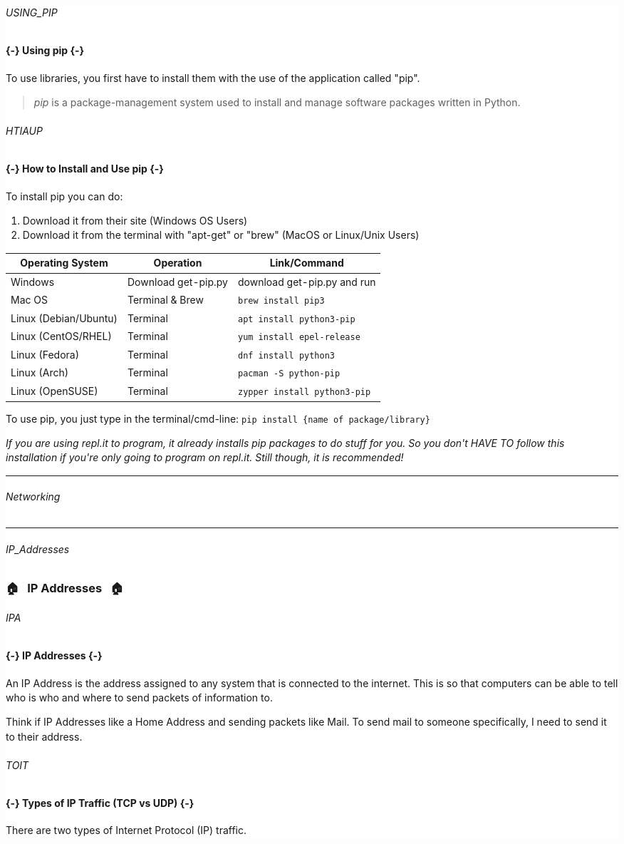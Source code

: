 ###### USING_PIP
#### **{-} Using pip {-}**
To use libraries, you first have to install them with the use of the application called "pip".

> *pip* is a package-management system used to install and manage software packages written in Python.

###### HTIAUP
#### **{-} How to Install and Use pip {-}**
To install pip you can do:
1. Download it from their site (Windows OS Users)
2. Download it from the terminal with "apt-get" or "brew" (MacOS or Linux/Unix Users)

| Operating System      | Operation             | Link/Command                         |
| --------------------- | --------------------- | ------------------------------------ |
| Windows               | Download get-pip.py   | download get-pip.py and run          |
| Mac OS                | Terminal & Brew       | `brew install pip3`                  |
| Linux (Debian/Ubuntu) | Terminal              | `apt install python3-pip`            |
| Linux (CentOS/RHEL)   | Terminal              | `yum install epel-release`           |
| Linux (Fedora)        | Terminal              | `dnf install python3`	               |
| Linux (Arch)          | Terminal              | `pacman -S python-pip`	           |
| Linux (OpenSUSE)      | Terminal              | `zypper install python3-pip`         |

To use pip, you just type in the terminal/cmd-line:
`pip install {name of package/library}`

*If you are using repl.it to program, it already installs pip packages to do stuff for you.* 
*So you don't HAVE TO follow this installation if you're only going to program on repl.it.* 
*Still though, it is recommended!*

------------------------------------------------------------------------
###### Networking
------------------------------------------------------------------------

###### IP_Addresses
### :house: &nbsp; IP Addresses &nbsp; :house:

###### IPA
#### **{-} IP Addresses {-}**
An IP Address is the address assigned to any system that is connected to the internet. 
This is so that computers can be able to tell who is who and where to send packets of information to. 

Think if IP Addresses like a Home Address and sending packets like Mail. 
To send mail to someone specifically, I need to send it to their address. 

###### TOIT
#### **{-} Types of IP Traffic (TCP vs UDP) {-}**
There are two types of Internet Protocol (IP) traffic. 
